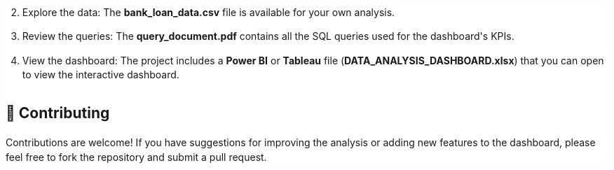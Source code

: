2. Explore the data: The **bank_loan_data.csv** file is available for your own analysis.

3. Review the queries: The **query_document.pdf** contains all the SQL queries used for the dashboard's KPIs.

4. View the dashboard: The project includes a **Power BI** or **Tableau** file (**DATA_ANALYSIS_DASHBOARD.xlsx**) that you can open to view the interactive dashboard.

## 🤝 Contributing
Contributions are welcome! If you have suggestions for improving the analysis or adding new features to the dashboard, please feel free to fork the repository and submit a pull request.
